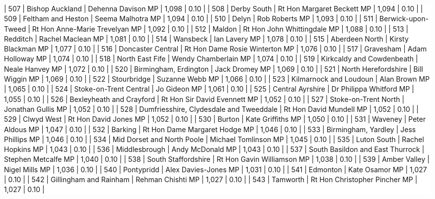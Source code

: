 | 507 | Bishop Auckland | Dehenna Davison MP | 1,098 | 0.10 |
| 508 | Derby South | Rt Hon Margaret Beckett MP | 1,094 | 0.10 |
| 509 | Feltham and Heston | Seema Malhotra MP | 1,094 | 0.10 |
| 510 | Delyn | Rob Roberts MP | 1,093 | 0.10 |
| 511 | Berwick-upon-Tweed | Rt Hon Anne-Marie Trevelyan MP | 1,092 | 0.10 |
| 512 | Maldon | Rt Hon John Whittingdale MP | 1,088 | 0.10 |
| 513 | Redditch | Rachel Maclean MP | 1,081 | 0.10 |
| 514 | Wansbeck | Ian Lavery MP | 1,078 | 0.10 |
| 515 | Aberdeen North | Kirsty Blackman MP | 1,077 | 0.10 |
| 516 | Doncaster Central | Rt Hon Dame Rosie Winterton MP | 1,076 | 0.10 |
| 517 | Gravesham | Adam Holloway MP | 1,074 | 0.10 |
| 518 | North East Fife | Wendy Chamberlain MP | 1,074 | 0.10 |
| 519 | Kirkcaldy and Cowdenbeath | Neale Hanvey MP | 1,072 | 0.10 |
| 520 | Birmingham, Erdington | Jack Dromey MP | 1,069 | 0.10 |
| 521 | North Herefordshire | Bill Wiggin MP | 1,069 | 0.10 |
| 522 | Stourbridge | Suzanne Webb MP | 1,066 | 0.10 |
| 523 | Kilmarnock and Loudoun | Alan Brown MP | 1,065 | 0.10 |
| 524 | Stoke-on-Trent Central | Jo Gideon MP | 1,061 | 0.10 |
| 525 | Central Ayrshire | Dr Philippa Whitford MP | 1,055 | 0.10 |
| 526 | Bexleyheath and Crayford | Rt Hon Sir David Evennett MP | 1,052 | 0.10 |
| 527 | Stoke-on-Trent North | Jonathan Gullis MP | 1,052 | 0.10 |
| 528 | Dumfriesshire, Clydesdale and Tweeddale | Rt Hon David Mundell MP | 1,052 | 0.10 |
| 529 | Clwyd West | Rt Hon David Jones MP | 1,052 | 0.10 |
| 530 | Burton | Kate Griffiths MP | 1,050 | 0.10 |
| 531 | Waveney | Peter Aldous MP | 1,047 | 0.10 |
| 532 | Barking | Rt Hon Dame Margaret Hodge MP | 1,046 | 0.10 |
| 533 | Birmingham, Yardley | Jess Phillips MP | 1,046 | 0.10 |
| 534 | Mid Dorset and North Poole | Michael Tomlinson MP | 1,045 | 0.10 |
| 535 | Luton South | Rachel Hopkins MP | 1,043 | 0.10 |
| 536 | Middlesbrough | Andy McDonald MP | 1,043 | 0.10 |
| 537 | South Basildon and East Thurrock | Stephen Metcalfe MP | 1,040 | 0.10 |
| 538 | South Staffordshire | Rt Hon Gavin Williamson MP | 1,038 | 0.10 |
| 539 | Amber Valley | Nigel Mills MP | 1,036 | 0.10 |
| 540 | Pontypridd | Alex Davies-Jones MP | 1,031 | 0.10 |
| 541 | Edmonton | Kate Osamor MP | 1,027 | 0.10 |
| 542 | Gillingham and Rainham | Rehman Chishti MP | 1,027 | 0.10 |
| 543 | Tamworth | Rt Hon Christopher Pincher MP | 1,027 | 0.10 |